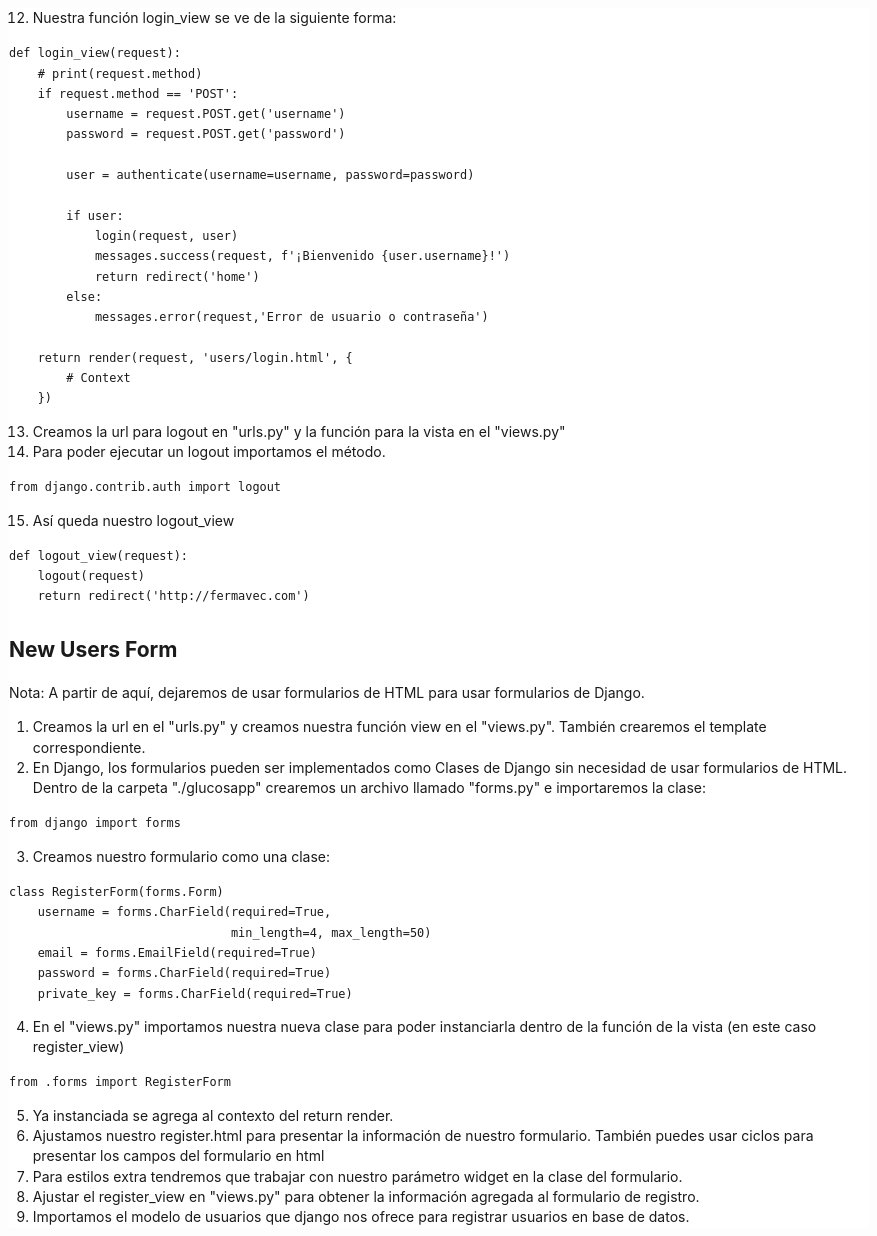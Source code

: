 12. Nuestra función login_view se ve de la siguiente forma:
```
def login_view(request):
    # print(request.method)
    if request.method == 'POST':
        username = request.POST.get('username')
        password = request.POST.get('password')
        
        user = authenticate(username=username, password=password)

        if user:
            login(request, user)
            messages.success(request, f'¡Bienvenido {user.username}!')
            return redirect('home')
        else:
            messages.error(request,'Error de usuario o contraseña')

    return render(request, 'users/login.html', {
        # Context
    })
```
13. Creamos la url para logout en "urls.py" y la función para la vista en el "views.py"
14. Para poder ejecutar un logout importamos el método.
```
from django.contrib.auth import logout
```
15. Así queda nuestro logout_view
```
def logout_view(request):
    logout(request)
    return redirect('http://fermavec.com')
```

## New Users Form
Nota: A partir de aquí, dejaremos de usar formularios de HTML para usar formularios de Django.
1. Creamos la url en el "urls.py" y creamos nuestra función view en el "views.py". También crearemos el template correspondiente.
2. En Django, los formularios pueden ser implementados como Clases de Django sin necesidad de usar formularios de HTML. Dentro de la carpeta "./glucosapp" crearemos un archivo llamado "forms.py" e importaremos la clase:
```
from django import forms
```
3. Creamos nuestro formulario como una clase:
```
class RegisterForm(forms.Form)
    username = forms.CharField(required=True,
                               min_length=4, max_length=50)
    email = forms.EmailField(required=True)
    password = forms.CharField(required=True)
    private_key = forms.CharField(required=True)
```
4. En el "views.py" importamos nuestra nueva clase para poder instanciarla dentro de la función de la vista (en este caso register_view)
```
from .forms import RegisterForm
```
5. Ya instanciada se agrega al contexto del return render.
6. Ajustamos nuestro register.html para presentar la información de nuestro formulario. También puedes usar ciclos para presentar los campos del formulario en html
7. Para estilos extra tendremos que trabajar con nuestro parámetro widget en la clase del formulario. 
8. Ajustar el register_view en "views.py" para obtener la información agregada al formulario de registro.
9. Importamos el modelo de usuarios que django nos ofrece para registrar usuarios en base de datos.